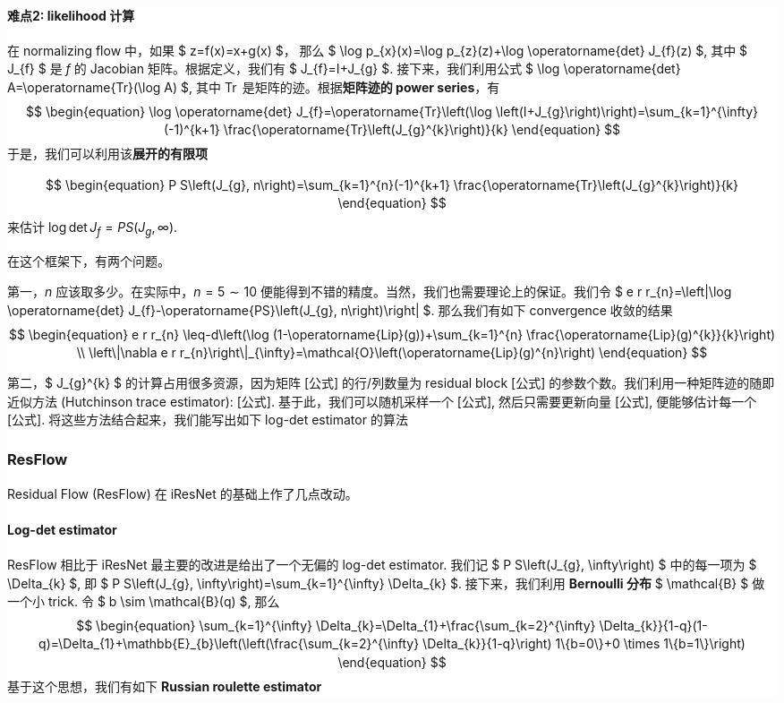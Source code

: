 
#### 难点2: likelihood 计算

在 normalizing flow 中，如果 $ z=f(x)=x+g(x) $， 那么 $ \log p_{x}(x)=\log p_{z}(z)+\log \operatorname{det} J_{f}(z) $, 其中 $ J_{f} $ 是 $f$ 的 Jacobian 矩阵。根据定义，我们有 $ J_{f}=I+J_{g} $. 接下来，我们利用公式 $ \log \operatorname{det} A=\operatorname{Tr}(\log A) $, 其中 $\operatorname{Tr}$ 是矩阵的迹。根据**矩阵迹的 power series**，有
$$
\begin{equation}
 \log \operatorname{det} J_{f}=\operatorname{Tr}\left(\log \left(I+J_{g}\right)\right)=\sum_{k=1}^{\infty}(-1)^{k+1} \frac{\operatorname{Tr}\left(J_{g}^{k}\right)}{k} 
\end{equation}
$$
于是，我们可以利用该**展开的有限项**

$$
\begin{equation}
 P S\left(J_{g}, n\right)=\sum_{k=1}^{n}(-1)^{k+1} \frac{\operatorname{Tr}\left(J_{g}^{k}\right)}{k} 
\end{equation}
$$
来估计 $\begin{equation}
 \log \operatorname{det} J_{f}=P S\left(J_{g}, \infty\right) 
\end{equation}$.

在这个框架下，有两个问题。

第一，$n$ 应该取多少。在实际中，$n=5\sim10$ 便能得到不错的精度。当然，我们也需要理论上的保证。我们令 $ e r r_{n}=\left|\log \operatorname{det} J_{f}-\operatorname{PS}\left(J_{g}, n\right)\right| $. 那么我们有如下 convergence 收敛的结果
$$
\begin{equation}
 e r r_{n} \leq-d\left(\log (1-\operatorname{Lip}(g))+\sum_{k=1}^{n} \frac{\operatorname{Lip}(g)^{k}}{k}\right) \\
 \left\|\nabla e r r_{n}\right\|_{\infty}=\mathcal{O}\left(\operatorname{Lip}(g)^{n}\right) 
\end{equation}
$$


第二，$ J_{g}^{k} $ 的计算占用很多资源，因为矩阵 [公式] 的行/列数量为 residual block [公式] 的参数个数。我们利用一种矩阵迹的随即近似方法 (Hutchinson trace estimator): [公式]. 基于此，我们可以随机采样一个 [公式], 然后只需要更新向量 [公式], 便能够估计每一个 [公式]. 将这些方法结合起来，我们能写出如下 log-det estimator 的算法



### ResFlow

Residual Flow (ResFlow) 在 iResNet 的基础上作了几点改动。

#### Log-det estimator

ResFlow 相比于 iResNet 最主要的改进是给出了一个无偏的 log-det estimator. 我们记 $ P S\left(J_{g}, \infty\right) $ 中的每一项为 $ \Delta_{k} $, 即 $ P S\left(J_{g}, \infty\right)=\sum_{k=1}^{\infty} \Delta_{k} $. 接下来，我们利用 **Bernoulli 分布** $ \mathcal{B} $ 做一个小 trick. 令 $ b \sim \mathcal{B}(q) $, 那么
$$
\begin{equation}
 \sum_{k=1}^{\infty} \Delta_{k}=\Delta_{1}+\frac{\sum_{k=2}^{\infty} \Delta_{k}}{1-q}(1-q)=\Delta_{1}+\mathbb{E}_{b}\left(\left(\frac{\sum_{k=2}^{\infty} \Delta_{k}}{1-q}\right) 1\{b=0\}+0 \times 1\{b=1\}\right) 
\end{equation}
$$
基于这个思想，我们有如下 **Russian roulette estimator**
